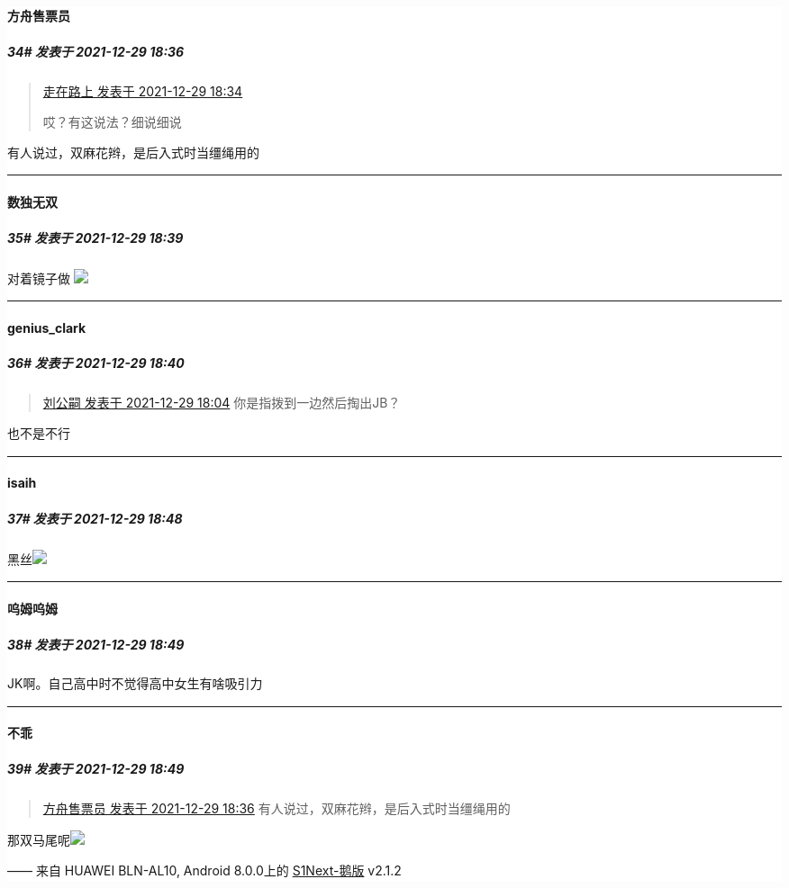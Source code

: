 ####  方舟售票员  
##### 34#       发表于 2021-12-29 18:36

<blockquote><a href="httphttps://bbs.saraba1st.com/2b/forum.php?mod=redirect&amp;goto=findpost&amp;pid=54091392&amp;ptid=2044734" target="_blank">走在路上 发表于 2021-12-29 18:34</a>

哎？有这说法？细说细说</blockquote>
有人说过，双麻花辫，是后入式时当缰绳用的

*****

####  数独无双  
##### 35#       发表于 2021-12-29 18:39

对着镜子做 <img src="https://static.saraba1st.com/image/smiley/animal2017/008.png" referrerpolicy="no-referrer">

*****

####  genius_clark  
##### 36#       发表于 2021-12-29 18:40

<blockquote><a href="httphttps://bbs.saraba1st.com/2b/forum.php?mod=redirect&amp;goto=findpost&amp;pid=54091069&amp;ptid=2044734" target="_blank">刘公嗣 发表于 2021-12-29 18:04</a>
你是指拨到一边然后掏出JB？</blockquote>
也不是不行

*****

####  isaih  
##### 37#       发表于 2021-12-29 18:48

黑丝<img src="https://static.saraba1st.com/image/smiley/face2017/002.png" referrerpolicy="no-referrer">

*****

####  呜姆呜姆  
##### 38#       发表于 2021-12-29 18:49

JK啊。自己高中时不觉得高中女生有啥吸引力

*****

####  不乖  
##### 39#       发表于 2021-12-29 18:49

<blockquote><a href="httphttps://bbs.saraba1st.com/2b/forum.php?mod=redirect&amp;goto=findpost&amp;pid=54091414&amp;ptid=2044734" target="_blank">方舟售票员 发表于 2021-12-29 18:36</a>
有人说过，双麻花辫，是后入式时当缰绳用的</blockquote>
那双马尾呢<img src="https://static.saraba1st.com/image/smiley/face2017/040.png" referrerpolicy="no-referrer">

—— 来自 HUAWEI BLN-AL10, Android 8.0.0上的 [S1Next-鹅版](https://github.com/ykrank/S1-Next/releases) v2.1.2
